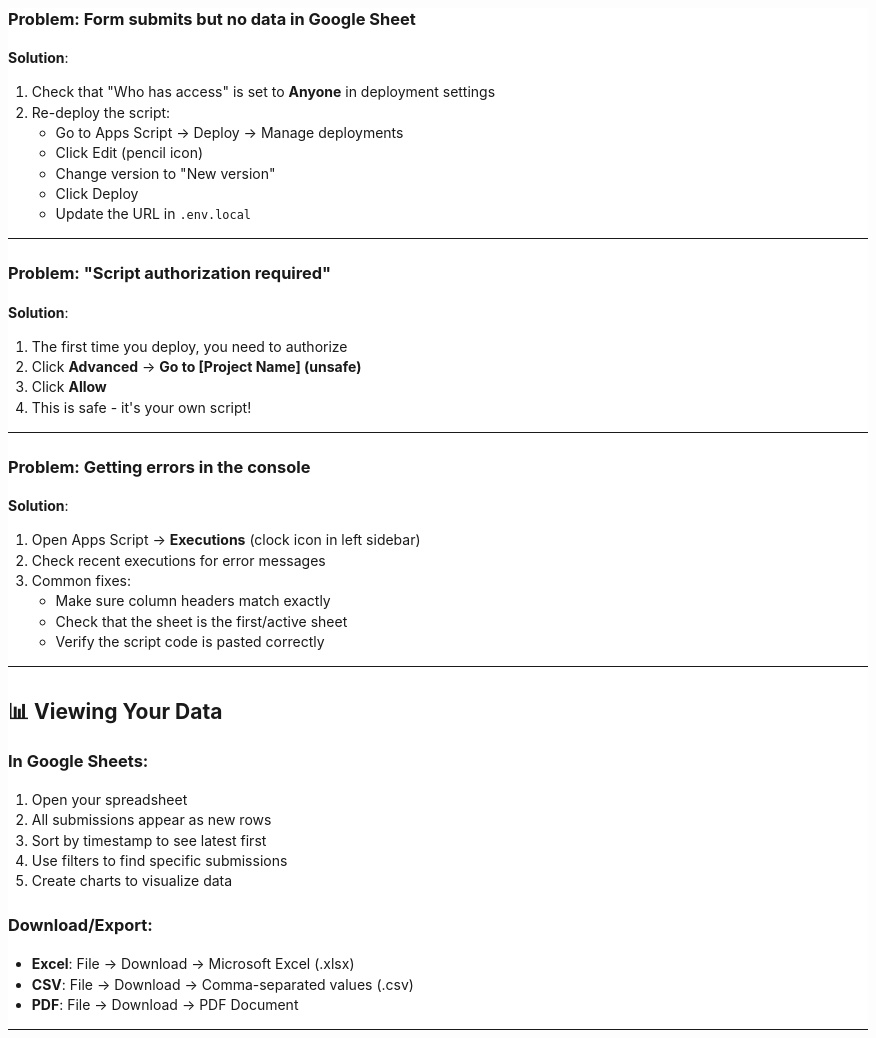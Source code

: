 
### Problem: Form submits but no data in Google Sheet

**Solution**:
1. Check that "Who has access" is set to **Anyone** in deployment settings
2. Re-deploy the script:
   - Go to Apps Script → Deploy → Manage deployments
   - Click Edit (pencil icon)
   - Change version to "New version"
   - Click Deploy
   - Update the URL in `.env.local`

---

### Problem: "Script authorization required"

**Solution**:
1. The first time you deploy, you need to authorize
2. Click **Advanced** → **Go to [Project Name] (unsafe)**
3. Click **Allow**
4. This is safe - it's your own script!

---

### Problem: Getting errors in the console

**Solution**:
1. Open Apps Script → **Executions** (clock icon in left sidebar)
2. Check recent executions for error messages
3. Common fixes:
   - Make sure column headers match exactly
   - Check that the sheet is the first/active sheet
   - Verify the script code is pasted correctly

---

## 📊 Viewing Your Data

### In Google Sheets:

1. Open your spreadsheet
2. All submissions appear as new rows
3. Sort by timestamp to see latest first
4. Use filters to find specific submissions
5. Create charts to visualize data

### Download/Export:

- **Excel**: File → Download → Microsoft Excel (.xlsx)
- **CSV**: File → Download → Comma-separated values (.csv)
- **PDF**: File → Download → PDF Document

---
